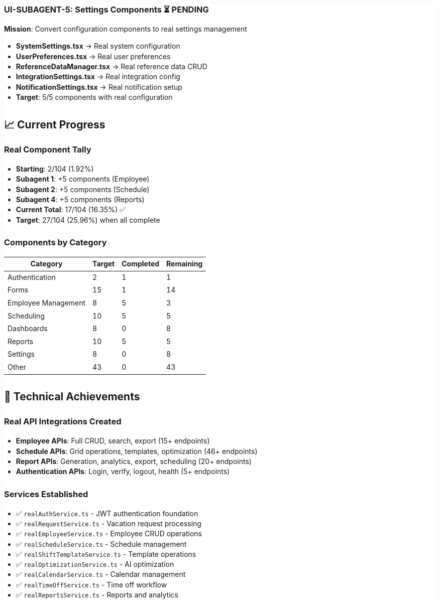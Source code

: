 ### **UI-SUBAGENT-5: Settings Components** ⏳ PENDING
**Mission**: Convert configuration components to real settings management
- **SystemSettings.tsx** → Real system configuration
- **UserPreferences.tsx** → Real user preferences
- **ReferenceDataManager.tsx** → Real reference data CRUD
- **IntegrationSettings.tsx** → Real integration config
- **NotificationSettings.tsx** → Real notification setup
- **Target**: 5/5 components with real configuration

## 📈 **Current Progress**

### **Real Component Tally**
- **Starting**: 2/104 (1.92%)
- **Subagent 1**: +5 components (Employee)
- **Subagent 2**: +5 components (Schedule)
- **Subagent 4**: +5 components (Reports)
- **Current Total**: 17/104 (16.35%) ✅
- **Target**: 27/104 (25.96%) when all complete

### **Components by Category**
| Category | Target | Completed | Remaining |
|----------|--------|-----------|-----------|
| Authentication | 2 | 1 | 1 |
| Forms | 15 | 1 | 14 |
| Employee Management | 8 | 5 | 3 |
| Scheduling | 10 | 5 | 5 |
| Dashboards | 8 | 0 | 8 |
| Reports | 10 | 5 | 5 |
| Settings | 8 | 0 | 8 |
| Other | 43 | 0 | 43 |

## 🔧 **Technical Achievements**

### **Real API Integrations Created**
- **Employee APIs**: Full CRUD, search, export (15+ endpoints)
- **Schedule APIs**: Grid operations, templates, optimization (46+ endpoints)
- **Report APIs**: Generation, analytics, export, scheduling (20+ endpoints)
- **Authentication APIs**: Login, verify, logout, health (5+ endpoints)

### **Services Established**
- ✅ `realAuthService.ts` - JWT authentication foundation
- ✅ `realRequestService.ts` - Vacation request processing  
- ✅ `realEmployeeService.ts` - Employee CRUD operations
- ✅ `realScheduleService.ts` - Schedule management
- ✅ `realShiftTemplateService.ts` - Template operations
- ✅ `realOptimizationService.ts` - AI optimization
- ✅ `realCalendarService.ts` - Calendar management
- ✅ `realTimeOffService.ts` - Time off workflow
- ✅ `realReportsService.ts` - Reports and analytics
